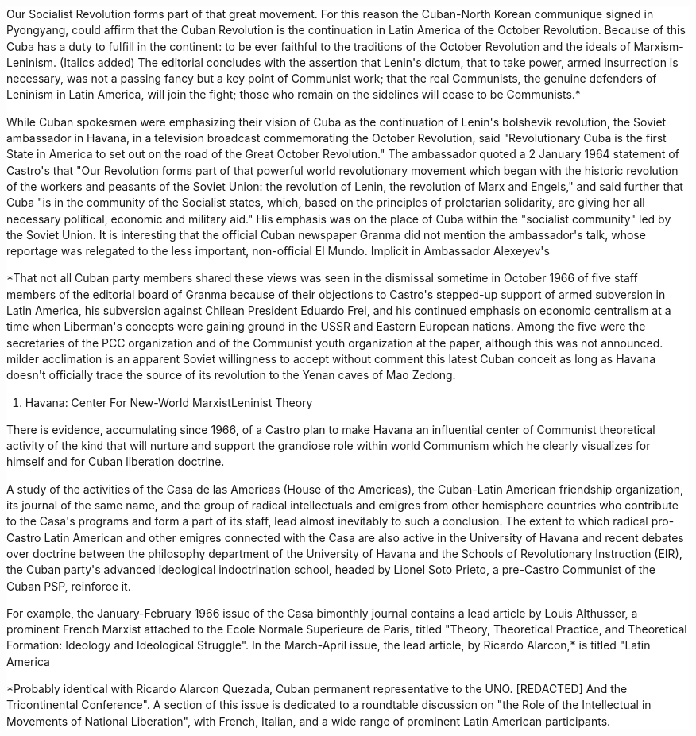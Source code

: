 Our Socialist Revolution forms part of that great movement. For this reason the Cuban-North Korean communique signed in Pyongyang, could affirm that the Cuban Revolution is the continuation in Latin America of the October Revolution. Because of this Cuba has a duty to fulfill in the continent: to be ever faithful to the traditions of the October Revolution and the ideals of Marxism-Leninism. (Italics added) The editorial concludes with the assertion that Lenin's dictum, that to take power, armed insurrection is necessary, was not a passing fancy but a key point of Communist work; that the real Communists, the genuine defenders of Leninism in Latin America, will join the fight; those who remain on the sidelines will cease to be Communists.*

While Cuban spokesmen were emphasizing their vision of Cuba as the continuation of Lenin's bolshevik revolution, the Soviet ambassador in Havana, in a television broadcast commemorating the October Revolution, said "Revolutionary Cuba is the first State in America to set out on the road of the Great October Revolution." The ambassador quoted a 2 January 1964 statement of Castro's that "Our Revolution forms part of that powerful world revolutionary movement which began with the historic revolution of the workers and peasants of the Soviet Union: the revolution of Lenin, the revolution of Marx and Engels," and said further that Cuba "is in the community of the Socialist states, which, based on the principles of proletarian solidarity, are giving her all necessary political, economic and military aid." His emphasis was on the place of Cuba within the "socialist community" led by the Soviet Union. It is interesting that the official Cuban newspaper Granma did not mention the ambassador's talk, whose reportage was relegated to the less important, non-official El Mundo. Implicit in Ambassador Alexeyev's

*That not all Cuban party members shared these views was seen in the dismissal sometime in October 1966 of five staff members of the editorial board of Granma because of their objections to Castro's stepped-up support of armed subversion in Latin America, his subversion against Chilean President Eduardo Frei, and his continued emphasis on economic centralism at a time when Liberman's concepts were gaining ground in the USSR and Eastern European nations. Among the five were the secretaries of the PCC organization and of the Communist youth organization at the paper, although this was not announced. milder acclimation is an apparent Soviet willingness to accept without comment this latest Cuban conceit as long as Havana doesn't officially trace the source of its revolution to the Yenan caves of Mao Zedong.

1. Havana: Center For New-World MarxistLeninist Theory

There is evidence, accumulating since 1966, of a Castro plan to make Havana an influential center of Communist theoretical activity of the kind that will nurture and support the grandiose role within world Communism which he clearly visualizes for himself and for Cuban liberation doctrine.

A study of the activities of the Casa de las Americas (House of the Americas), the Cuban-Latin American friendship organization, its journal of the same name, and the group of radical intellectuals and emigres from other hemisphere countries who contribute to the Casa's programs and form a part of its staff, lead almost inevitably to such a conclusion. The extent to which radical pro-Castro Latin American and other emigres connected with the Casa are also active in the University of Havana and recent debates over doctrine between the philosophy department of the University of Havana and the Schools of Revolutionary Instruction (EIR), the Cuban party's advanced ideological indoctrination school, headed by Lionel Soto Prieto, a pre-Castro Communist of the Cuban PSP, reinforce it.

For example, the January-February 1966 issue of the Casa bimonthly journal contains a lead article by Louis Althusser, a prominent French Marxist attached to the Ecole Normale Superieure de Paris, titled "Theory, Theoretical Practice, and Theoretical Formation: Ideology and Ideological Struggle". In the March-April issue, the lead article, by Ricardo Alarcon,* is titled "Latin America

*Probably identical with Ricardo Alarcon Quezada, Cuban permanent representative to the UNO. [REDACTED] And the Tricontinental Conference". A section of this issue is dedicated to a roundtable discussion on "the Role of the Intellectual in Movements of National Liberation", with French, Italian, and a wide range of prominent Latin American participants.
